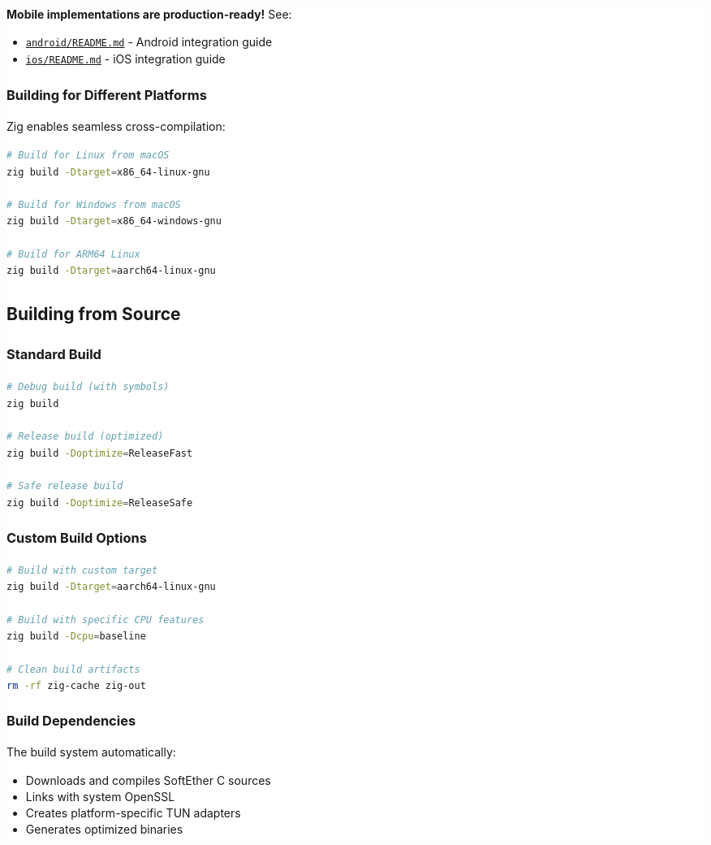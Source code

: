 **Mobile implementations are production-ready!** See:
- [`android/README.md`](android/README.md) - Android integration guide
- [`ios/README.md`](ios/README.md) - iOS integration guide

### Building for Different Platforms

Zig enables seamless cross-compilation:

```bash
# Build for Linux from macOS
zig build -Dtarget=x86_64-linux-gnu

# Build for Windows from macOS
zig build -Dtarget=x86_64-windows-gnu

# Build for ARM64 Linux
zig build -Dtarget=aarch64-linux-gnu
```

## Building from Source

### Standard Build

```bash
# Debug build (with symbols)
zig build

# Release build (optimized)
zig build -Doptimize=ReleaseFast

# Safe release build
zig build -Doptimize=ReleaseSafe
```

### Custom Build Options

```bash
# Build with custom target
zig build -Dtarget=aarch64-linux-gnu

# Build with specific CPU features
zig build -Dcpu=baseline

# Clean build artifacts
rm -rf zig-cache zig-out
```

### Build Dependencies

The build system automatically:
- Downloads and compiles SoftEther C sources
- Links with system OpenSSL
- Creates platform-specific TUN adapters
- Generates optimized binaries
